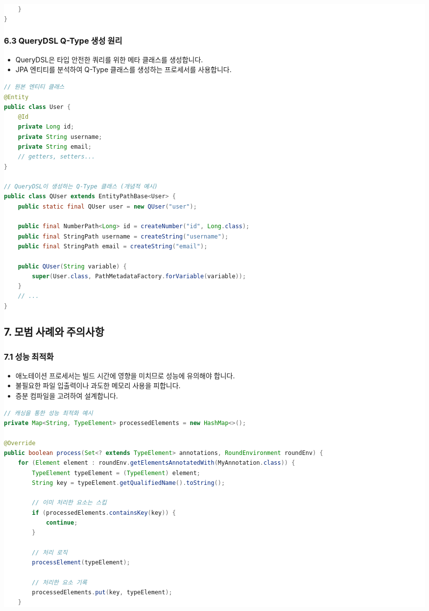 ```java
    }
}
```

### 6.3 QueryDSL Q-Type 생성 원리

- QueryDSL은 타입 안전한 쿼리를 위한 메타 클래스를 생성합니다.
- JPA 엔티티를 분석하여 Q-Type 클래스를 생성하는 프로세서를 사용합니다.

```java
// 원본 엔티티 클래스
@Entity
public class User {
    @Id
    private Long id;
    private String username;
    private String email;
    // getters, setters...
}

// QueryDSL이 생성하는 Q-Type 클래스 (개념적 예시)
public class QUser extends EntityPathBase<User> {
    public static final QUser user = new QUser("user");
    
    public final NumberPath<Long> id = createNumber("id", Long.class);
    public final StringPath username = createString("username");
    public final StringPath email = createString("email");
    
    public QUser(String variable) {
        super(User.class, PathMetadataFactory.forVariable(variable));
    }
    // ...
}
```

## 7. 모범 사례와 주의사항

### 7.1 성능 최적화

- 애노테이션 프로세서는 빌드 시간에 영향을 미치므로 성능에 유의해야 합니다.
- 불필요한 파일 입출력이나 과도한 메모리 사용을 피합니다.
- 증분 컴파일을 고려하여 설계합니다.

```java
// 캐싱을 통한 성능 최적화 예시
private Map<String, TypeElement> processedElements = new HashMap<>();

@Override
public boolean process(Set<? extends TypeElement> annotations, RoundEnvironment roundEnv) {
    for (Element element : roundEnv.getElementsAnnotatedWith(MyAnnotation.class)) {
        TypeElement typeElement = (TypeElement) element;
        String key = typeElement.getQualifiedName().toString();
        
        // 이미 처리한 요소는 스킵
        if (processedElements.containsKey(key)) {
            continue;
        }
        
        // 처리 로직
        processElement(typeElement);
        
        // 처리한 요소 기록
        processedElements.put(key, typeElement);
    }
```